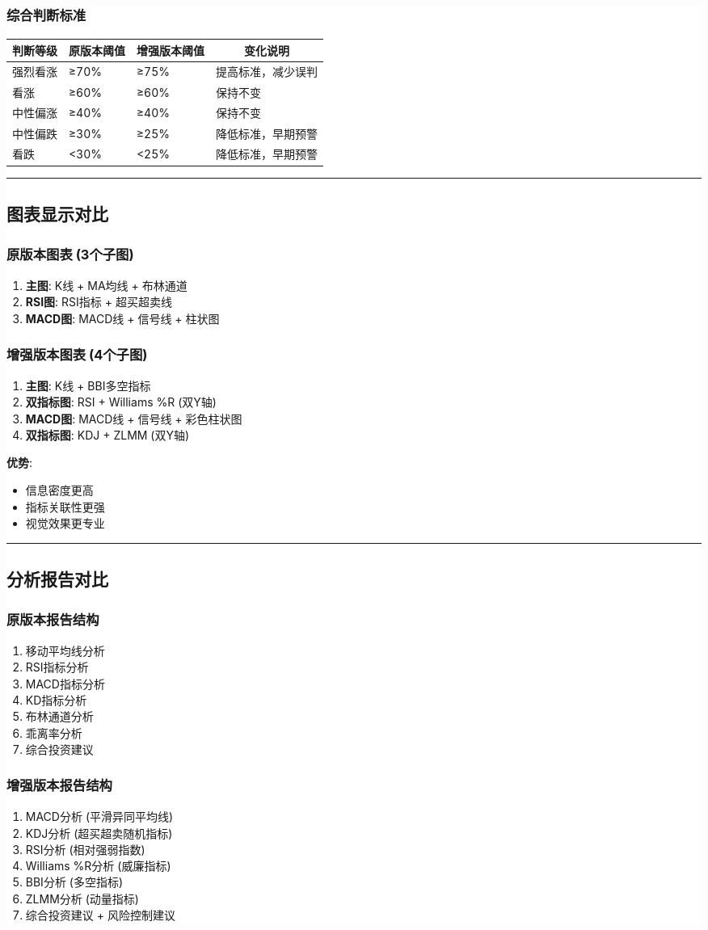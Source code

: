 ### 综合判断标准

| 判断等级 | 原版本阈值 | 增强版本阈值 | 变化说明 |
|---------|-----------|-------------|---------|
| 强烈看涨 | ≥70% | ≥75% | 提高标准，减少误判 |
| 看涨 | ≥60% | ≥60% | 保持不变 |
| 中性偏涨 | ≥40% | ≥40% | 保持不变 |
| 中性偏跌 | ≥30% | ≥25% | 降低标准，早期预警 |
| 看跌 | <30% | <25% | 降低标准，早期预警 |

---

## 图表显示对比

### 原版本图表 (3个子图)
1. **主图**: K线 + MA均线 + 布林通道
2. **RSI图**: RSI指标 + 超买超卖线
3. **MACD图**: MACD线 + 信号线 + 柱状图

### 增强版本图表 (4个子图)
1. **主图**: K线 + BBI多空指标
2. **双指标图**: RSI + Williams %R (双Y轴)
3. **MACD图**: MACD线 + 信号线 + 彩色柱状图
4. **双指标图**: KDJ + ZLMM (双Y轴)

**优势**:
- 信息密度更高
- 指标关联性更强
- 视觉效果更专业

---

## 分析报告对比

### 原版本报告结构
1. 移动平均线分析
2. RSI指标分析
3. MACD指标分析
4. KD指标分析
5. 布林通道分析
6. 乖离率分析
7. 综合投资建议

### 增强版本报告结构
1. MACD分析 (平滑异同平均线)
2. KDJ分析 (超买超卖随机指标)
3. RSI分析 (相对强弱指数)
4. Williams %R分析 (威廉指标)
5. BBI分析 (多空指标)
6. ZLMM分析 (动量指标)
7. 综合投资建议 + 风险控制建议
